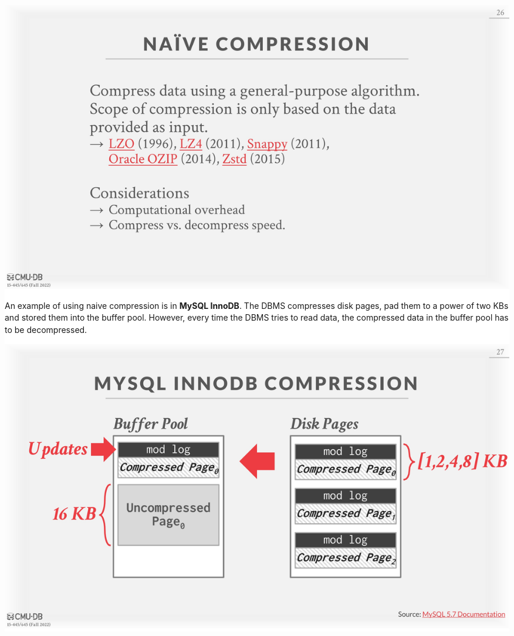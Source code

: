 ![28.jpg](assets/1678083500970-fc3a7774-25ea-4d36-a607-f17428d4a0c9.jpeg)

An example of using naive compression is in **MySQL InnoDB**. The DBMS compresses disk pages, pad them to a power of two KBs and stored them into the buffer pool. However, every time the DBMS tries to read data, the compressed data in the buffer pool has to be decompressed.

![29.jpg](assets/1678083501423-94560fbe-5f88-4c52-b77b-2ff2512cb37e.jpeg)
